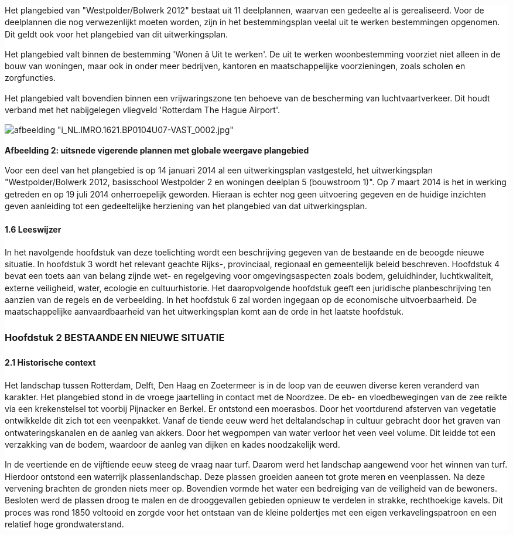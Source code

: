 Het plangebied van "Westpolder/Bolwerk 2012" bestaat uit 11 deelplannen, waarvan een gedeelte al is gerealiseerd. Voor de deelplannen die nog verwezenlijkt moeten worden, zijn in het bestemmingsplan veelal uit te werken bestemmingen opgenomen. Dit geldt ook voor het plangebied van dit uitwerkingsplan.

Het plangebied valt binnen de bestemming 'Wonen â Uit te werken'. De uit te werken woonbestemming voorziet niet alleen in de bouw van woningen, maar ook in onder meer bedrijven, kantoren en maatschappelijke voorzieningen, zoals scholen en zorgfuncties.

Het plangebied valt bovendien binnen een vrijwaringszone ten behoeve van de bescherming van luchtvaartverkeer. Dit houdt verband met het nabijgelegen vliegveld 'Rotterdam The Hague Airport'.

![afbeelding "i_NL.IMRO.1621.BP0104U07-VAST_0002.jpg"](i_NL.IMRO.1621.BP0104U07-VAST_0002.jpg)

**Afbeelding 2: uitsnede vigerende plannen met globale weergave plangebied**

Voor een deel van het plangebied is op 14 januari 2014 al een uitwerkingsplan vastgesteld, het uitwerkingsplan "Westpolder/Bolwerk 2012, basisschool Westpolder 2 en woningen deelplan 5 (bouwstroom 1\)". Op 7 maart 2014 is het in werking getreden en op 19 juli 2014 onherroepelijk geworden. Hieraan is echter nog geen uitvoering gegeven en de huidige inzichten geven aanleiding tot een gedeeltelijke herziening van het plangebied van dat uitwerkingsplan.

#### 1\.6 Leeswijzer

In het navolgende hoofdstuk van deze toelichting wordt een beschrijving gegeven van de bestaande en de beoogde nieuwe situatie. In hoofdstuk 3 wordt het relevant geachte Rijks\-, provinciaal, regionaal en gemeentelijk beleid beschreven. Hoofdstuk 4 bevat een toets aan van belang zijnde wet\- en regelgeving voor omgevingsaspecten zoals bodem, geluidhinder, luchtkwaliteit, externe veiligheid, water, ecologie en cultuurhistorie. Het daaropvolgende hoofdstuk geeft een juridische planbeschrijving ten aanzien van de regels en de verbeelding. In het hoofdstuk 6 zal worden ingegaan op de economische uitvoerbaarheid. De maatschappelijke aanvaardbaarheid van het uitwerkingsplan komt aan de orde in het laatste hoofdstuk.

### Hoofdstuk 2 BESTAANDE EN NIEUWE SITUATIE

#### 2\.1 Historische context

Het landschap tussen Rotterdam, Delft, Den Haag en Zoetermeer is in de loop van de eeuwen diverse keren veranderd van karakter. Het plangebied stond in de vroege jaartelling in contact met de Noordzee. De eb\- en vloedbewegingen van de zee reikte via een krekenstelsel tot voorbij Pijnacker en Berkel. Er ontstond een moerasbos. Door het voortdurend afsterven van vegetatie ontwikkelde dit zich tot een veenpakket. Vanaf de tiende eeuw werd het deltalandschap in cultuur gebracht door het graven van ontwateringskanalen en de aanleg van akkers. Door het wegpompen van water verloor het veen veel volume. Dit leidde tot een verzakking van de bodem, waardoor de aanleg van dijken en kades noodzakelijk werd.

In de veertiende en de vijftiende eeuw steeg de vraag naar turf. Daarom werd het landschap aangewend voor het winnen van turf. Hierdoor ontstond een waterrijk plassenlandschap. Deze plassen groeiden aaneen tot grote meren en veenplassen. Na deze vervening brachten de gronden niets meer op. Bovendien vormde het water een bedreiging van de veiligheid van de bewoners. Besloten werd de plassen droog te malen en de drooggevallen gebieden opnieuw te verdelen in strakke, rechthoekige kavels. Dit proces was rond 1850 voltooid en zorgde voor het ontstaan van de kleine poldertjes met een eigen verkavelingspatroon en een relatief hoge grondwaterstand.

